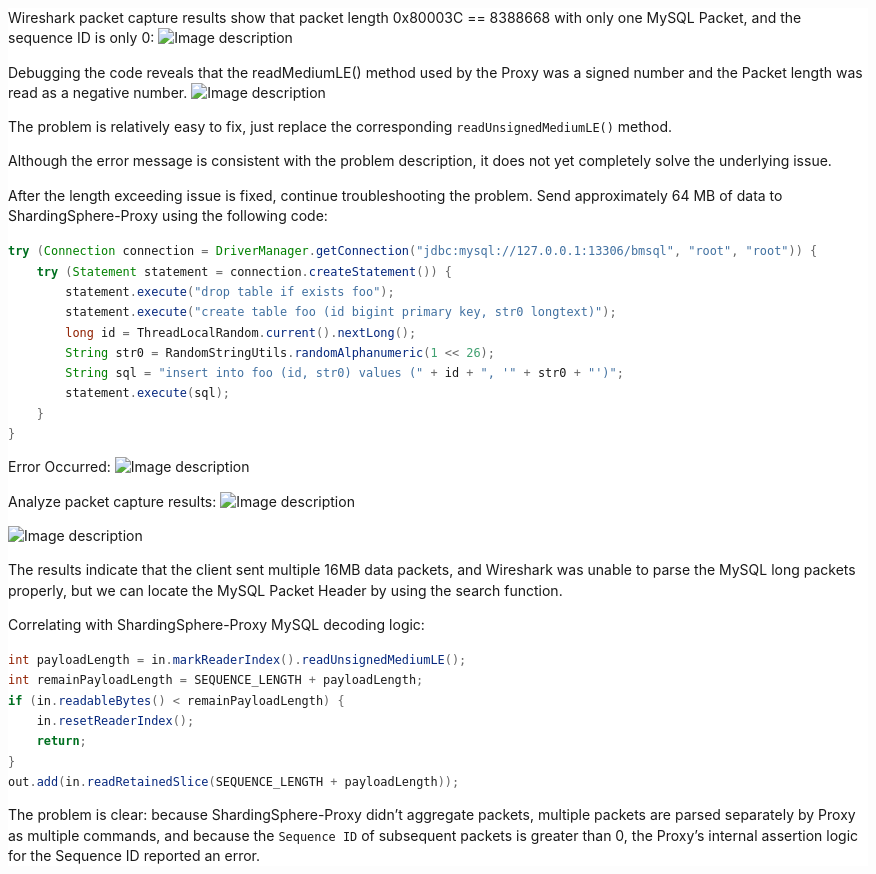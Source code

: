 
Wireshark packet capture results show that packet length 0x80003C == 8388668 with only one MySQL Packet, and the sequence ID is only 0:
![Image description](https://dev-to-uploads.s3.amazonaws.com/uploads/articles/svt0hq9nbm53arq4ve0j.png)
 

Debugging the code reveals that the readMediumLE() method used by the Proxy was a signed number and the Packet length was read as a negative number.
![Image description](https://dev-to-uploads.s3.amazonaws.com/uploads/articles/ldp56zvqvd0a3g3wez75.png)
 

The problem is relatively easy to fix, just replace the corresponding `readUnsignedMediumLE()` method.

Although the error message is consistent with the problem description, it does not yet completely solve the underlying issue.

After the length exceeding issue is fixed, continue troubleshooting the problem. Send approximately 64 MB of data to ShardingSphere-Proxy using the following code:

```java
try (Connection connection = DriverManager.getConnection("jdbc:mysql://127.0.0.1:13306/bmsql", "root", "root")) {
    try (Statement statement = connection.createStatement()) {
        statement.execute("drop table if exists foo");
        statement.execute("create table foo (id bigint primary key, str0 longtext)");
        long id = ThreadLocalRandom.current().nextLong();
        String str0 = RandomStringUtils.randomAlphanumeric(1 << 26);
        String sql = "insert into foo (id, str0) values (" + id + ", '" + str0 + "')";
        statement.execute(sql);
    }
}
```
Error Occurred:
![Image description](https://dev-to-uploads.s3.amazonaws.com/uploads/articles/xl44b5uwm3oavlz9ufkb.png)
 

Analyze packet capture results:
![Image description](https://dev-to-uploads.s3.amazonaws.com/uploads/articles/n8k75fbhvm9l009ormot.png)
 
![Image description](https://dev-to-uploads.s3.amazonaws.com/uploads/articles/7oj0fsvqf7w1tzr3c3oe.png)
 

The results indicate that the client sent multiple 16MB data packets, and Wireshark was unable to parse the MySQL long packets properly, but we can locate the MySQL Packet Header by using the search function.

Correlating with ShardingSphere-Proxy MySQL decoding logic:

```java
int payloadLength = in.markReaderIndex().readUnsignedMediumLE();
int remainPayloadLength = SEQUENCE_LENGTH + payloadLength;
if (in.readableBytes() < remainPayloadLength) {
    in.resetReaderIndex();
    return;
}
out.add(in.readRetainedSlice(SEQUENCE_LENGTH + payloadLength));
```
The problem is clear: because ShardingSphere-Proxy didn’t aggregate packets, multiple packets are parsed separately by Proxy as multiple commands, and because the `Sequence ID` of subsequent packets is greater than 0, the Proxy’s internal assertion logic for the Sequence ID reported an error.
